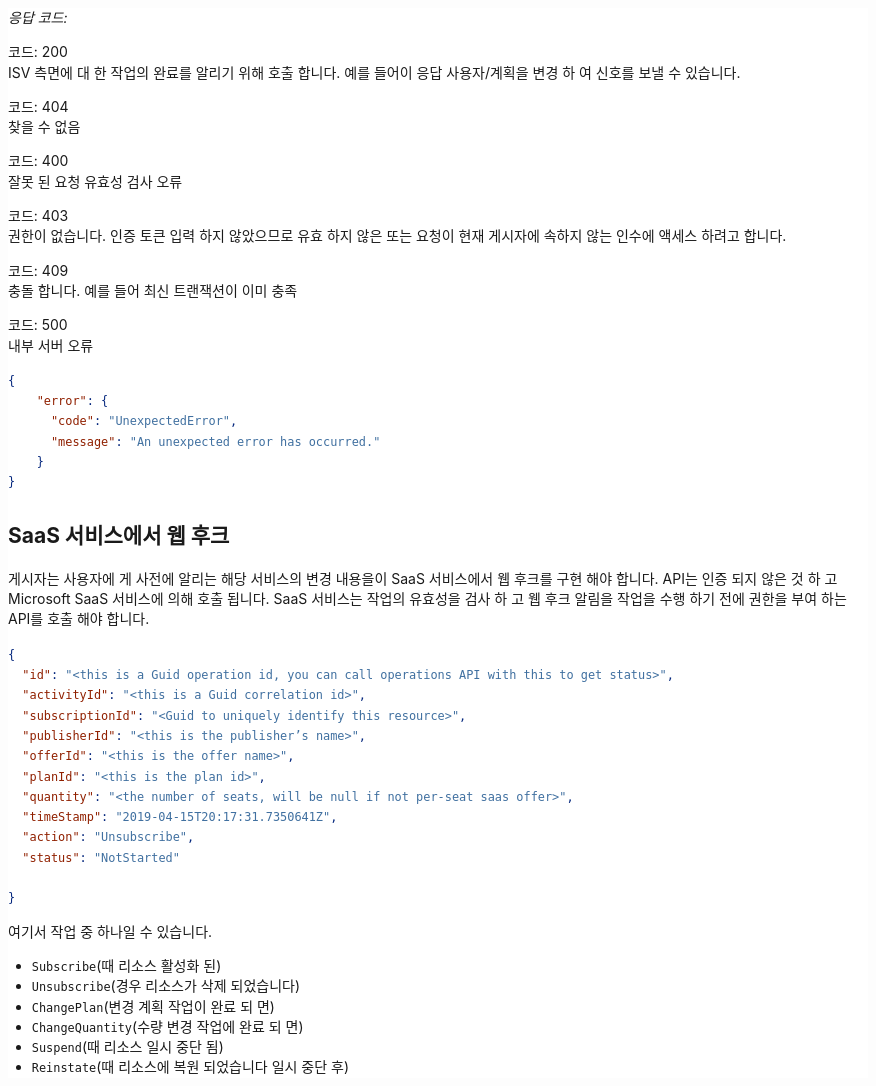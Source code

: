 *응답 코드:*

코드: 200<br> ISV 측면에 대 한 작업의 완료를 알리기 위해 호출 합니다. 예를 들어이 응답 사용자/계획을 변경 하 여 신호를 보낼 수 있습니다.

코드: 404<br>
찾을 수 없음

코드: 400<br>
잘못 된 요청 유효성 검사 오류

코드: 403<br>
권한이 없습니다. 인증 토큰 입력 하지 않았으므로 유효 하지 않은 또는 요청이 현재 게시자에 속하지 않는 인수에 액세스 하려고 합니다.

코드: 409<br>
충돌 합니다. 예를 들어 최신 트랜잭션이 이미 충족

코드: 500<br> 내부 서버 오류

```json
{
    "error": {
      "code": "UnexpectedError",
      "message": "An unexpected error has occurred."
    }
}

```

## <a name="webhook-on-the-saas-service"></a>SaaS 서비스에서 웹 후크

게시자는 사용자에 게 사전에 알리는 해당 서비스의 변경 내용을이 SaaS 서비스에서 웹 후크를 구현 해야 합니다. API는 인증 되지 않은 것 하 고 Microsoft SaaS 서비스에 의해 호출 됩니다. SaaS 서비스는 작업의 유효성을 검사 하 고 웹 후크 알림을 작업을 수행 하기 전에 권한을 부여 하는 API를 호출 해야 합니다.

```json
{
  "id": "<this is a Guid operation id, you can call operations API with this to get status>",
  "activityId": "<this is a Guid correlation id>",
  "subscriptionId": "<Guid to uniquely identify this resource>",
  "publisherId": "<this is the publisher’s name>",
  "offerId": "<this is the offer name>",
  "planId": "<this is the plan id>",
  "quantity": "<the number of seats, will be null if not per-seat saas offer>",
  "timeStamp": "2019-04-15T20:17:31.7350641Z",
  "action": "Unsubscribe",
  "status": "NotStarted"  

}
```
여기서 작업 중 하나일 수 있습니다. 
- `Subscribe`(때 리소스 활성화 된)
- `Unsubscribe`(경우 리소스가 삭제 되었습니다)
- `ChangePlan`(변경 계획 작업이 완료 되 면)
- `ChangeQuantity`(수량 변경 작업에 완료 되 면)
- `Suspend`(때 리소스 일시 중단 됨)
- `Reinstate`(때 리소스에 복원 되었습니다 일시 중단 후)
